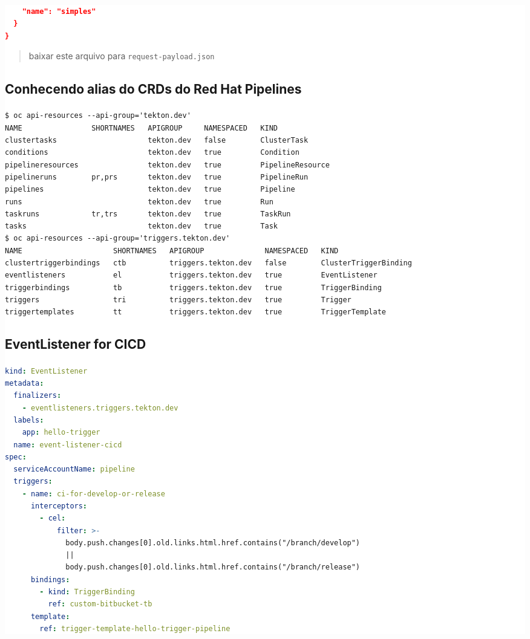 ```json
    "name": "simples"
  }
}
```

> baixar este arquivo para `request-payload.json`



## Conhecendo alias do CRDs do Red Hat Pipelines

```shell
$ oc api-resources --api-group='tekton.dev'
NAME                SHORTNAMES   APIGROUP     NAMESPACED   KIND
clustertasks                     tekton.dev   false        ClusterTask
conditions                       tekton.dev   true         Condition
pipelineresources                tekton.dev   true         PipelineResource
pipelineruns        pr,prs       tekton.dev   true         PipelineRun
pipelines                        tekton.dev   true         Pipeline
runs                             tekton.dev   true         Run
taskruns            tr,trs       tekton.dev   true         TaskRun
tasks                            tekton.dev   true         Task
$ oc api-resources --api-group='triggers.tekton.dev'
NAME                     SHORTNAMES   APIGROUP              NAMESPACED   KIND
clustertriggerbindings   ctb          triggers.tekton.dev   false        ClusterTriggerBinding
eventlisteners           el           triggers.tekton.dev   true         EventListener
triggerbindings          tb           triggers.tekton.dev   true         TriggerBinding
triggers                 tri          triggers.tekton.dev   true         Trigger
triggertemplates         tt           triggers.tekton.dev   true         TriggerTemplate
```



## EventListener for CICD

```yaml
kind: EventListener
metadata:
  finalizers:
    - eventlisteners.triggers.tekton.dev
  labels:
    app: hello-trigger
  name: event-listener-cicd
spec:
  serviceAccountName: pipeline
  triggers:
    - name: ci-for-develop-or-release
      interceptors:
        - cel:
            filter: >-
              body.push.changes[0].old.links.html.href.contains("/branch/develop")
              ||
              body.push.changes[0].old.links.html.href.contains("/branch/release")
      bindings:
        - kind: TriggerBinding
          ref: custom-bitbucket-tb
      template:
        ref: trigger-template-hello-trigger-pipeline
```
